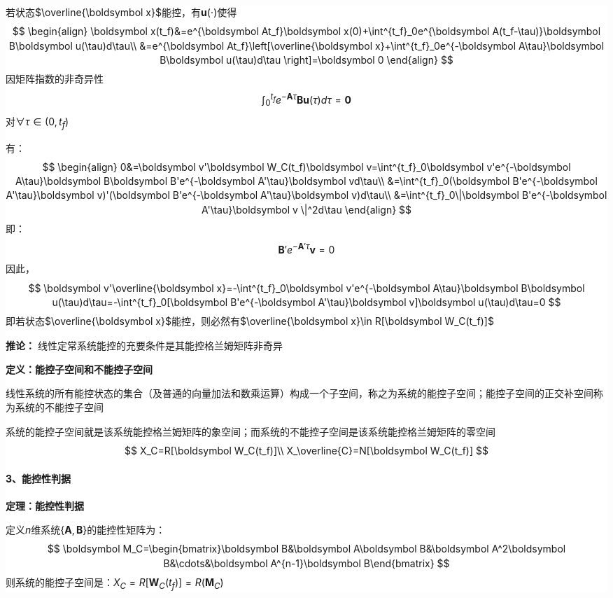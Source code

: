 若状态$\overline{\boldsymbol x}$能控，有$\boldsymbol u(\cdot)$使得
$$
\begin{align}
\boldsymbol x(t_f)&=e^{\boldsymbol At_f}\boldsymbol x(0)+\int^{t_f}_0e^{\boldsymbol A(t_f-\tau)}\boldsymbol B\boldsymbol u(\tau)d\tau\\
&=e^{\boldsymbol At_f}\left[\overline{\boldsymbol x}+\int^{t_f}_0e^{-\boldsymbol A\tau}\boldsymbol B\boldsymbol u(\tau)d\tau \right]=\boldsymbol 0
\end{align}
$$
因矩阵指数的非奇异性
$$
\int^{t_f}_0e^{-\boldsymbol A\tau}\boldsymbol B\boldsymbol u(\tau)d\tau=\boldsymbol 0
$$
对$\forall \tau\in (0,t_f)$

有：
$$
\begin{align}
0&=\boldsymbol v'\boldsymbol W_C(t_f)\boldsymbol v=\int^{t_f}_0\boldsymbol v'e^{-\boldsymbol A\tau}\boldsymbol B\boldsymbol B'e^{-\boldsymbol A'\tau}\boldsymbol vd\tau\\
&=\int^{t_f}_0(\boldsymbol B'e^{-\boldsymbol A'\tau}\boldsymbol v)'(\boldsymbol  B'e^{-\boldsymbol A'\tau}\boldsymbol v)d\tau\\
&=\int^{t_f}_0\|\boldsymbol B'e^{-\boldsymbol A'\tau}\boldsymbol v \|^2d\tau
\end{align}
$$
即：
$$
\boldsymbol B'e^{-\boldsymbol A'\tau}\boldsymbol v=0
$$
因此，
$$
\boldsymbol v'\overline{\boldsymbol x}=-\int^{t_f}_0\boldsymbol v'e^{-\boldsymbol A\tau}\boldsymbol B\boldsymbol u(\tau)d\tau=-\int^{t_f}_0[\boldsymbol B'e^{-\boldsymbol A'\tau}\boldsymbol v]\boldsymbol u(\tau)d\tau=0
$$
即若状态$\overline{\boldsymbol x}$能控，则必然有$\overline{\boldsymbol x}\in R[\boldsymbol W_C(t_f)]$ 

**推论：** 线性定常系统能控的充要条件是其能控格兰姆矩阵非奇异

**定义：能控子空间和不能控子空间**

线性系统的所有能控状态的集合（及普通的向量加法和数乘运算）构成一个子空间，称之为系统的能控子空间；能控子空间的正交补空间称为系统的不能控子空间

系统的能控子空间就是该系统能控格兰姆矩阵的象空间；而系统的不能控子空间是该系统能控格兰姆矩阵的零空间
$$
X_C=R[\boldsymbol W_C(t_f)]\\
X_\overline{C}=N[\boldsymbol W_C(t_f)]
$$

#### 3、能控性判据

**定理：能控性判据**

定义$n$维系统$\{\boldsymbol A,\boldsymbol B\}$的能控性矩阵为：
$$
\boldsymbol M_C=\begin{bmatrix}\boldsymbol B&\boldsymbol A\boldsymbol B&\boldsymbol A^2\boldsymbol B&\cdots&\boldsymbol A^{n-1}\boldsymbol B\end{bmatrix}
$$
则系统的能控子空间是：$X_C=R[\boldsymbol W_C(t_f)]=R(\boldsymbol M_C)$
